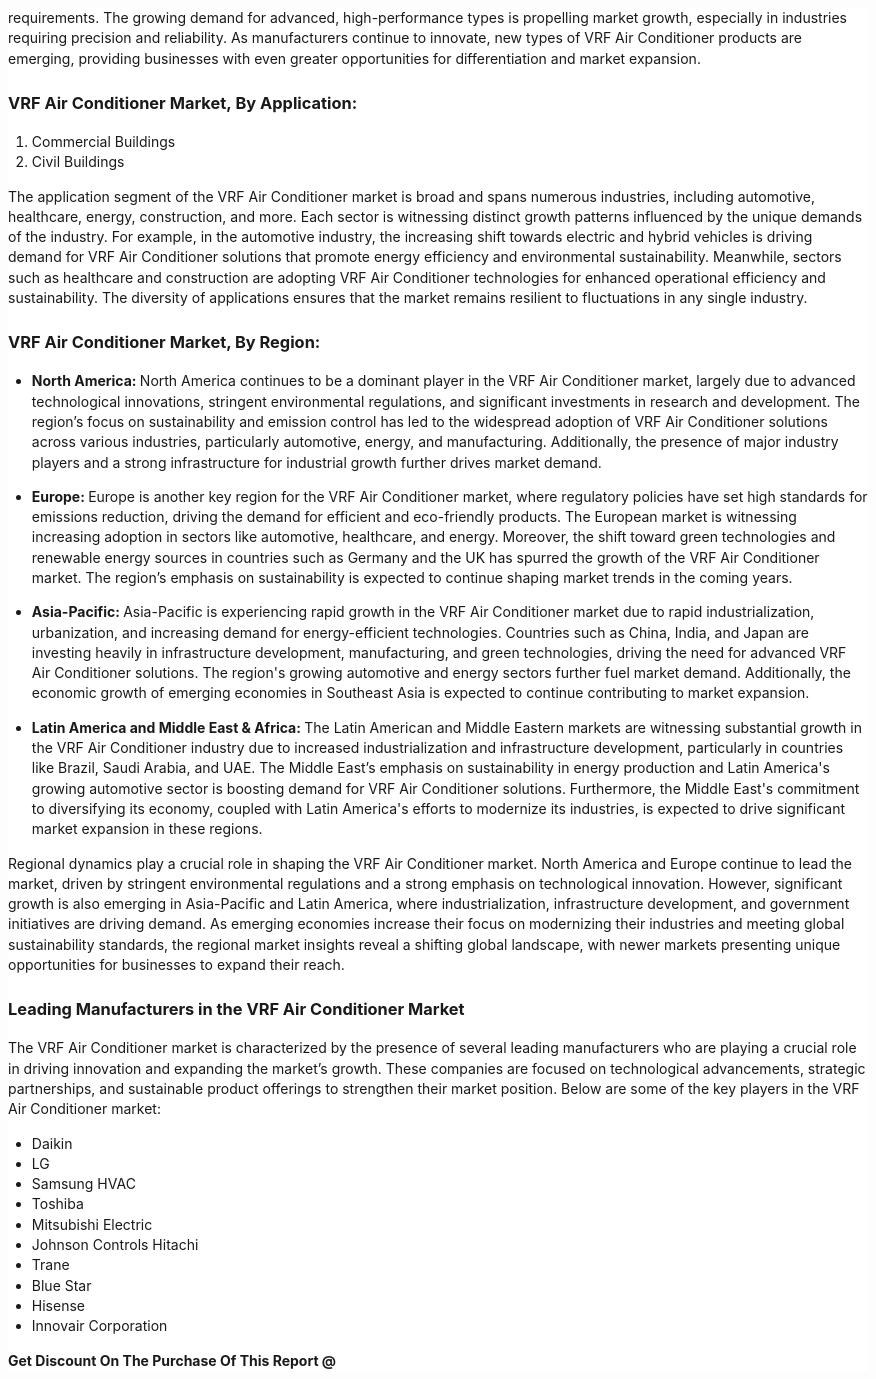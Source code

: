 requirements. The growing demand for advanced, high-performance types is propelling market growth, especially in industries requiring precision and reliability. As manufacturers continue to innovate, new types of VRF Air Conditioner products are emerging, providing businesses with even greater opportunities for differentiation and market expansion.</p><h3>VRF Air Conditioner Market,&nbsp;By Application:</h3><ol><li>Commercial Buildings<li> Civil Buildings</li></ol><p>The application segment of the VRF Air Conditioner market is broad and spans numerous industries, including automotive, healthcare, energy, construction, and more. Each sector is witnessing distinct growth patterns influenced by the unique demands of the industry. For example, in the automotive industry, the increasing shift towards electric and hybrid vehicles is driving demand for VRF Air Conditioner solutions that promote energy efficiency and environmental sustainability. Meanwhile, sectors such as healthcare and construction are adopting VRF Air Conditioner technologies for enhanced operational efficiency and sustainability. The diversity of applications ensures that the market remains resilient to fluctuations in any single industry.</p><h3>VRF Air Conditioner Market, By Region:</h3><ul><li><p><strong>North America:&nbsp;</strong>North America continues to be a dominant player in the VRF Air Conditioner market, largely due to advanced technological innovations, stringent environmental regulations, and significant investments in research and development. The region&rsquo;s focus on sustainability and emission control has led to the widespread adoption of VRF Air Conditioner solutions across various industries, particularly automotive, energy, and manufacturing. Additionally, the presence of major industry players and a strong infrastructure for industrial growth further drives market demand.</p></li><li><p><strong><strong>Europe:&nbsp;</strong></strong>Europe is another key region for the VRF Air Conditioner market, where regulatory policies have set high standards for emissions reduction, driving the demand for efficient and eco-friendly products. The European market is witnessing increasing adoption in sectors like automotive, healthcare, and energy. Moreover, the shift toward green technologies and renewable energy sources in countries such as Germany and the UK has spurred the growth of the VRF Air Conditioner market. The region&rsquo;s emphasis on sustainability is expected to continue shaping market trends in the coming years.</p></li><li><p><strong><strong>Asia-Pacific:&nbsp;</strong></strong>Asia-Pacific is experiencing rapid growth in the VRF Air Conditioner market due to rapid industrialization, urbanization, and increasing demand for energy-efficient technologies. Countries such as China, India, and Japan are investing heavily in infrastructure development, manufacturing, and green technologies, driving the need for advanced VRF Air Conditioner solutions. The region's growing automotive and energy sectors further fuel market demand. Additionally, the economic growth of emerging economies in Southeast Asia is expected to continue contributing to market expansion.</p></li><li><p><strong><strong>Latin America and Middle East &amp; Africa:&nbsp;</strong></strong>The Latin American and Middle Eastern markets are witnessing substantial growth in the VRF Air Conditioner industry due to increased industrialization and infrastructure development, particularly in countries like Brazil, Saudi Arabia, and UAE. The Middle East&rsquo;s emphasis on sustainability in energy production and Latin America's growing automotive sector is boosting demand for VRF Air Conditioner solutions. Furthermore, the Middle East's commitment to diversifying its economy, coupled with Latin America's efforts to modernize its industries, is expected to drive significant market expansion in these regions.</p></li></ul><p>Regional dynamics play a crucial role in shaping the VRF Air Conditioner market. North America and Europe continue to lead the market, driven by stringent environmental regulations and a strong emphasis on technological innovation. However, significant growth is also emerging in Asia-Pacific and Latin America, where industrialization, infrastructure development, and government initiatives are driving demand. As emerging economies increase their focus on modernizing their industries and meeting global sustainability standards, the regional market insights reveal a shifting global landscape, with newer markets presenting unique opportunities for businesses to expand their reach.</p><h3><strong>Leading Manufacturers in the VRF Air Conditioner Market</strong></h3><p>The VRF Air Conditioner market is characterized by the presence of several leading manufacturers who are playing a crucial role in driving innovation and expanding the market&rsquo;s growth. These companies are focused on technological advancements, strategic partnerships, and sustainable product offerings to strengthen their market position. Below are some of the key players in the VRF Air Conditioner market:</p></div><div class="article-main__content" data-test-id="publishing-text-block"><ul><li><span class="">Daikin<li> LG<li> Samsung HVAC<li> Toshiba<li> Mitsubishi Electric<li> Johnson Controls Hitachi<li> Trane<li> Blue Star<li> Hisense<li> Innovair Corporation</span></li></ul></div><div class="article-main__content" data-test-id="publishing-text-block"><p><span class="font-[700]"><strong>Get Discount On The Purchase Of This Report @</strong>